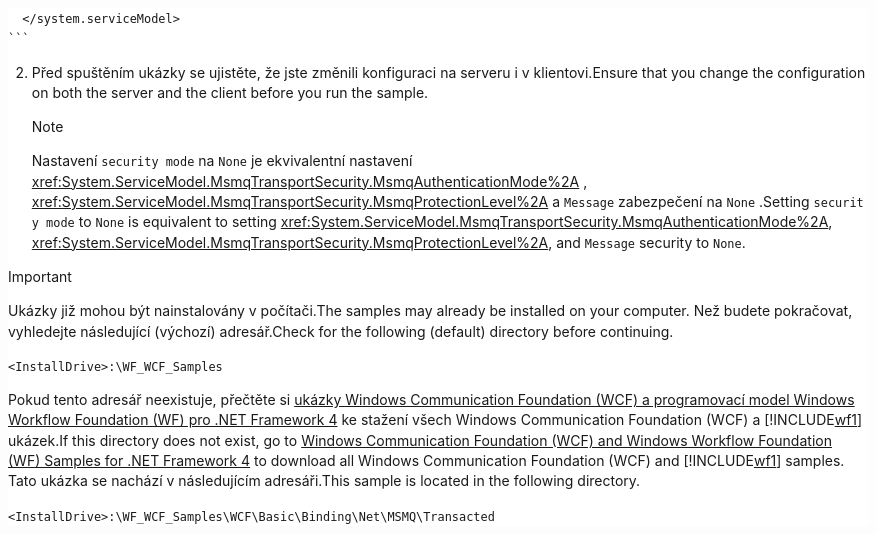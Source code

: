       </system.serviceModel>
    ```

2. <span data-ttu-id="397ab-161">Před spuštěním ukázky se ujistěte, že jste změnili konfiguraci na serveru i v klientovi.</span><span class="sxs-lookup"><span data-stu-id="397ab-161">Ensure that you change the configuration on both the server and the client before you run the sample.</span></span>

    > [!NOTE]
    > <span data-ttu-id="397ab-162">Nastavení `security mode` na `None` je ekvivalentní nastavení <xref:System.ServiceModel.MsmqTransportSecurity.MsmqAuthenticationMode%2A> , <xref:System.ServiceModel.MsmqTransportSecurity.MsmqProtectionLevel%2A> a `Message` zabezpečení na `None` .</span><span class="sxs-lookup"><span data-stu-id="397ab-162">Setting `security mode` to `None` is equivalent to setting <xref:System.ServiceModel.MsmqTransportSecurity.MsmqAuthenticationMode%2A>, <xref:System.ServiceModel.MsmqTransportSecurity.MsmqProtectionLevel%2A>, and `Message` security to `None`.</span></span>

> [!IMPORTANT]
> <span data-ttu-id="397ab-163">Ukázky již mohou být nainstalovány v počítači.</span><span class="sxs-lookup"><span data-stu-id="397ab-163">The samples may already be installed on your computer.</span></span> <span data-ttu-id="397ab-164">Než budete pokračovat, vyhledejte následující (výchozí) adresář.</span><span class="sxs-lookup"><span data-stu-id="397ab-164">Check for the following (default) directory before continuing.</span></span>
>
> `<InstallDrive>:\WF_WCF_Samples`
>
> <span data-ttu-id="397ab-165">Pokud tento adresář neexistuje, přečtěte si [ukázky Windows Communication Foundation (WCF) a programovací model Windows Workflow Foundation (WF) pro .NET Framework 4](https://www.microsoft.com/download/details.aspx?id=21459) ke stažení všech Windows Communication Foundation (WCF) a [!INCLUDE[wf1](../../../../includes/wf1-md.md)] ukázek.</span><span class="sxs-lookup"><span data-stu-id="397ab-165">If this directory does not exist, go to [Windows Communication Foundation (WCF) and Windows Workflow Foundation (WF) Samples for .NET Framework 4](https://www.microsoft.com/download/details.aspx?id=21459) to download all Windows Communication Foundation (WCF) and [!INCLUDE[wf1](../../../../includes/wf1-md.md)] samples.</span></span> <span data-ttu-id="397ab-166">Tato ukázka se nachází v následujícím adresáři.</span><span class="sxs-lookup"><span data-stu-id="397ab-166">This sample is located in the following directory.</span></span>
>
> `<InstallDrive>:\WF_WCF_Samples\WCF\Basic\Binding\Net\MSMQ\Transacted`
